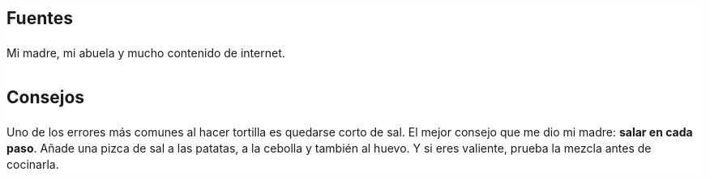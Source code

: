 ## Fuentes
Mi madre, mi abuela y mucho contenido de internet.

## Consejos
Uno de los errores más comunes al hacer tortilla es quedarse corto de sal. El mejor consejo que me dio mi madre: **salar en cada paso**. Añade una pizca de sal a las patatas, a la cebolla y también al huevo. Y si eres valiente, prueba la mezcla antes de cocinarla.
